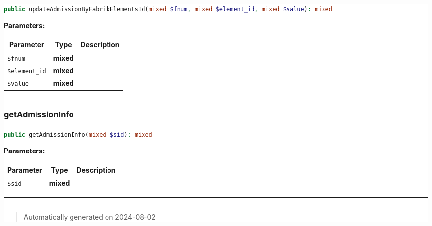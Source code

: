 ```php
public updateAdmissionByFabrikElementsId(mixed $fnum, mixed $element_id, mixed $value): mixed
```








**Parameters:**

| Parameter | Type | Description |
|-----------|------|-------------|
| `$fnum` | **mixed** |  |
| `$element_id` | **mixed** |  |
| `$value` | **mixed** |  |





***

### getAdmissionInfo



```php
public getAdmissionInfo(mixed $sid): mixed
```








**Parameters:**

| Parameter | Type | Description |
|-----------|------|-------------|
| `$sid` | **mixed** |  |





***


***
> Automatically generated on 2024-08-02
